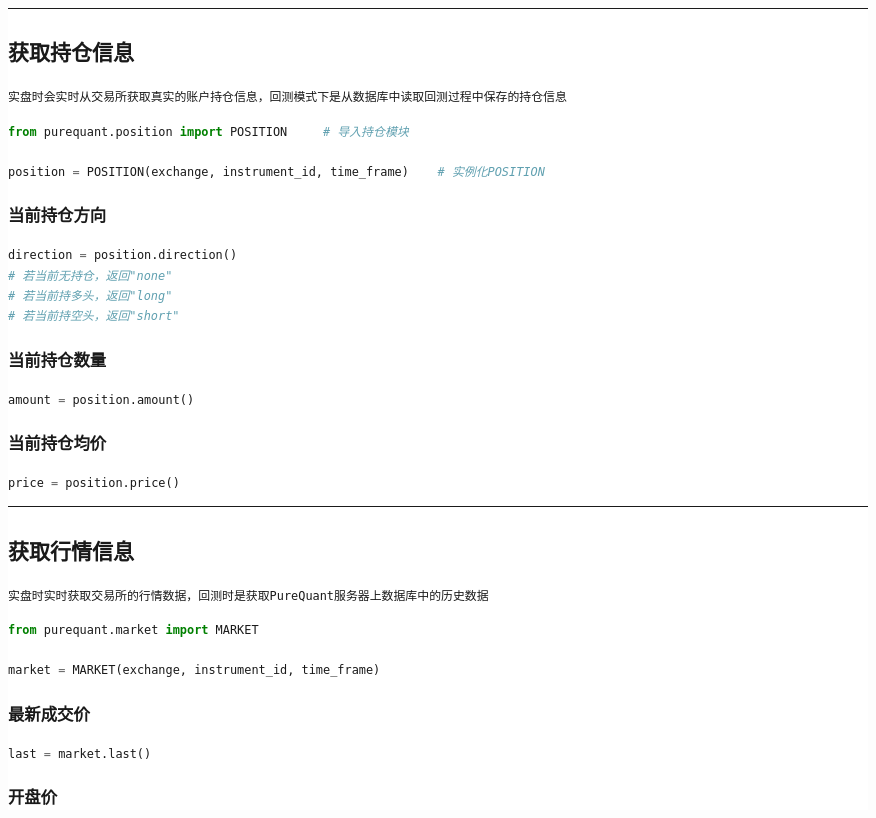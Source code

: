 ------



## 获取持仓信息

`实盘时会实时从交易所获取真实的账户持仓信息，回测模式下是从数据库中读取回测过程中保存的持仓信息`

```python
from purequant.position import POSITION		# 导入持仓模块

position = POSITION(exchange, instrument_id, time_frame)	# 实例化POSITION
```

### 当前持仓方向

```python
direction = position.direction()
# 若当前无持仓，返回"none"
# 若当前持多头，返回"long"
# 若当前持空头，返回"short"
```

### 当前持仓数量

```python
amount = position.amount()
```

### 当前持仓均价

```python
price = position.price()
```

------



## 获取行情信息

`实盘时实时获取交易所的行情数据，回测时是获取PureQuant服务器上数据库中的历史数据`

```python
from purequant.market import MARKET

market = MARKET(exchange, instrument_id, time_frame)
```

### 最新成交价

```python
last = market.last()
```

### 开盘价
